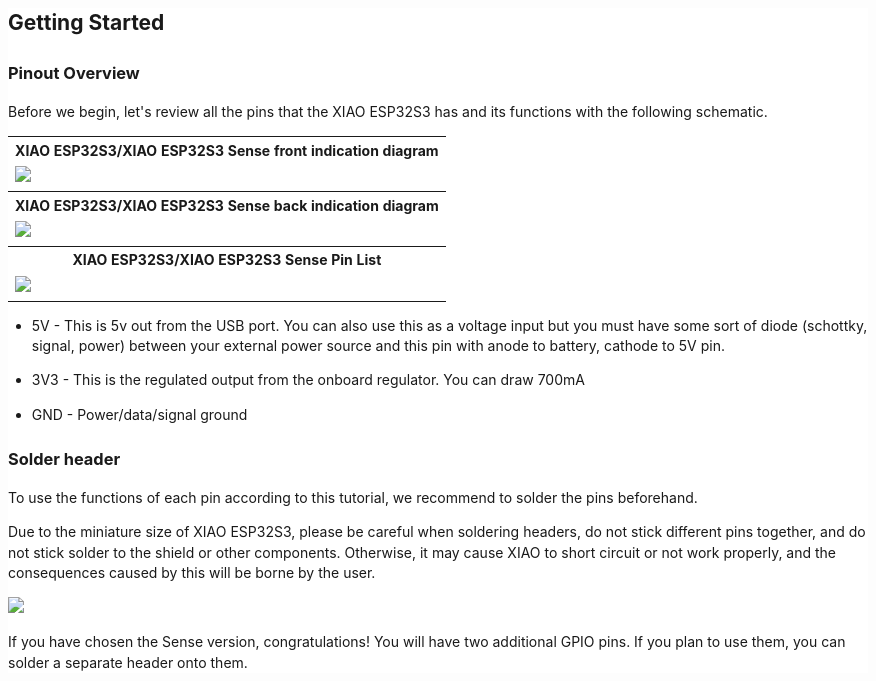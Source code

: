 ## Getting Started

### Pinout Overview

Before we begin, let's review all the pins that the XIAO ESP32S3 has and its functions with the following schematic.

<table align="center">
	<tr>
	    <th>XIAO ESP32S3/XIAO ESP32S3 Sense front indication diagram</th>
	</tr>
	<tr>
	    <td><div style={{textAlign:'center'}}><img src="https://files.seeedstudio.com/wiki/SeeedStudio-XIAO-ESP32S3/img/1.png" style={{width:700, height:'auto'}}/></div></td>
	</tr>
    <tr>
	    <th>XIAO ESP32S3/XIAO ESP32S3 Sense back indication diagram</th>
	</tr>
    <tr>
	    <td><div style={{textAlign:'center'}}><img src="https://files.seeedstudio.com/wiki/SeeedStudio-XIAO-ESP32S3/img/3.png" style={{width:700, height:'auto'}}/></div></td>
	</tr>
    <tr>
	    <th>XIAO ESP32S3/XIAO ESP32S3 Sense Pin List</th>
	</tr>
    <tr>
	    <td><div style={{textAlign:'center'}}><img src="https://files.seeedstudio.com/wiki/SeeedStudio-XIAO-ESP32S3/img/2.jpg" style={{width:1000, height:'auto'}}/></div></td>
	</tr>
</table>


- 5V - This is 5v out from the USB port. You can also use this as a voltage input but you must have some sort of diode (schottky, signal, power) between your external power source and this pin with anode to battery, cathode to 5V pin.

- 3V3 - This is the regulated output from the onboard regulator. You can draw 700mA

- GND - Power/data/signal ground

### Solder header

To use the functions of each pin according to this tutorial, we recommend to solder the pins beforehand.

Due to the miniature size of XIAO ESP32S3, please be careful when soldering headers, do not stick different pins together, and do not stick solder to the shield or other components. Otherwise, it may cause XIAO to short circuit or not work properly, and the consequences caused by this will be borne by the user.

<div style={{textAlign:'center'}}><img src="https://files.seeedstudio.com/wiki/SeeedStudio-XIAO-ESP32S3/img/4.jpg" style={{width:400, height:'auto'}}/></div>

If you have chosen the Sense version, congratulations! You will have two additional GPIO pins. If you plan to use them, you can solder a separate header onto them.
